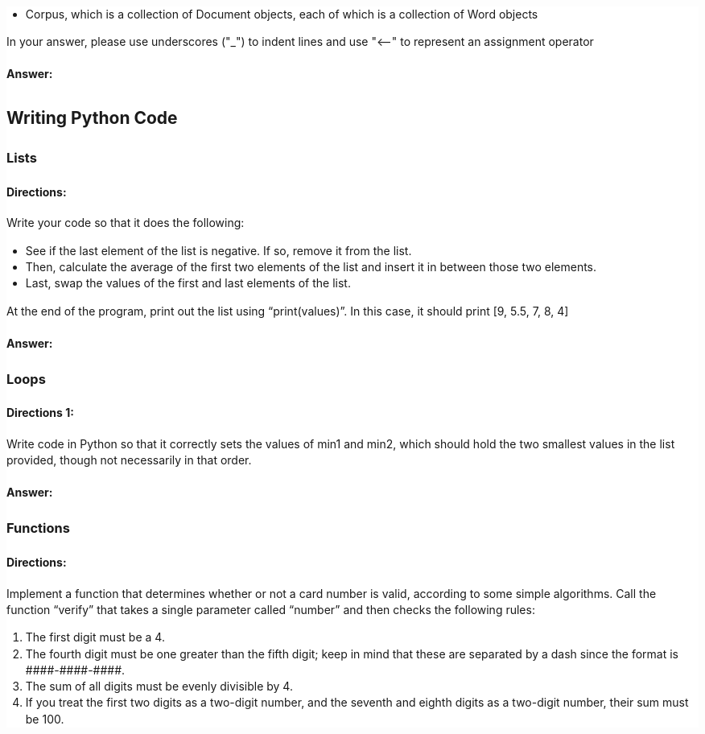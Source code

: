   - Corpus, which is a collection of Document objects, each of which is a collection of Word objects
  
In your answer, please use underscores ("_") to indent lines and use "<--" to represent an assignment operator 
  
#### Answer:  

<script src="https://gist.github.com/MelissaHarper/301c407160bc903ec4133d02bb27fcbb.js"></script>


## Writing Python Code  


### Lists

#### Directions:  

Write your code so that it does the following:
  - See if the last element of the list is negative. If so, remove it from the list.
  - Then, calculate the average of the first two elements of the list and insert it in between those two elements.
  - Last, swap the values of the first and last elements of the list.

At the end of the program, print out the list using “print(values)”. In this case, it should print [9,
5.5, 7, 8, 4]

#### Answer:  

<script src="https://gist.github.com/MelissaHarper/2ee924e8ab3525549e7f6566e3685fd1.js"></script>


### Loops  


####  Directions 1:  

Write code in Python so that it correctly sets the values of min1 and min2, which should hold the two smallest values in the list provided, though not necessarily in that order. 

#### Answer:  

<script src="https://gist.github.com/MelissaHarper/da3758b42c312bebd88ac6c3b9ed29da.js"></script>

### Functions

#### Directions:  

Implement a function that determines whether or not a card number is valid, according to some simple algorithms. Call the function “verify” that takes a single parameter called “number” and then checks the following rules:

  1. The first digit must be a 4.
  2. The fourth digit must be one greater than the fifth digit; keep in mind that these are separated by a dash since the format is ####-####-####.
  3. The sum of all digits must be evenly divisible by 4.
  4. If you treat the first two digits as a two-digit number, and the seventh and eighth digits as a two-digit number, their sum must be 100.
  